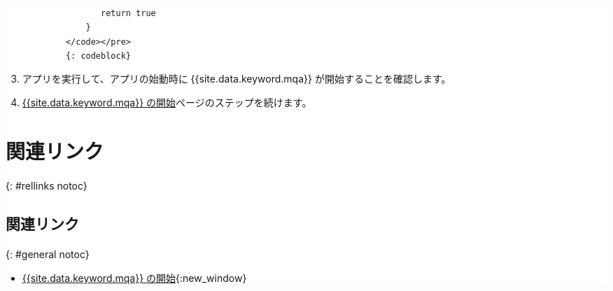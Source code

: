 					   return true
					}
				</code></pre>
				{: codeblock}

3. アプリを実行して、アプリの始動時に {{site.data.keyword.mqa}} が開始することを確認します。

4. [{{site.data.keyword.mqa}} の開始](index.html)ページのステップを続けます。

# 関連リンク
{: #rellinks notoc}

## 関連リンク
{: #general notoc}
* [{{site.data.keyword.mqa}} の開始](index.html){:new_window}
